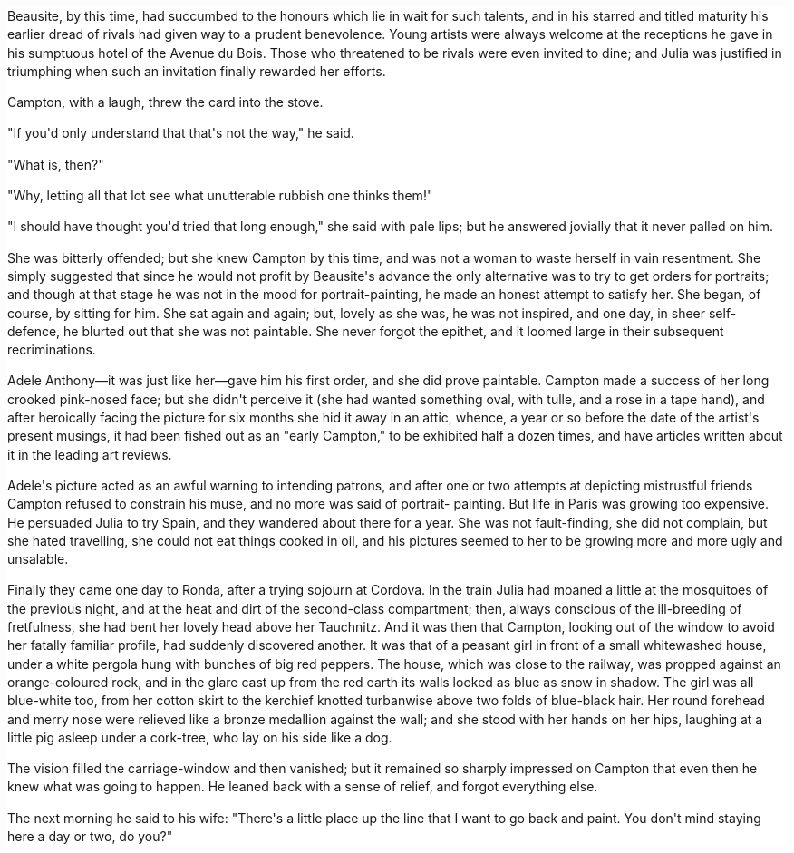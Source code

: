 Beausite, by this time, had succumbed to the honours which lie in wait for such talents, and in his starred and titled maturity his earlier dread of rivals had given way to a prudent benevolence. Young artists were always welcome at the receptions he gave in his sumptuous hotel of the Avenue du Bois. Those who threatened to be rivals were even invited to dine; and Julia was justified in triumphing when such an invitation finally rewarded her efforts.

Campton, with a laugh, threw the card into the stove.

"If you'd only understand that that's not the way," he said.

"What is, then?"

"Why, letting all that lot see what unutterable rubbish one thinks them!"

"I should have thought you'd tried that long enough," she said with pale lips; but he answered jovially that it never palled on him.

She was bitterly offended; but she knew Campton by this time, and was not a woman to waste herself in vain resentment. She simply suggested that since he would not profit by Beausite's advance the only alternative was to try to get orders for portraits; and though at that stage he was not in the mood for portrait-painting, he made an honest attempt to satisfy her. She began, of course, by sitting for him. She sat again and again; but, lovely as she was, he was not inspired, and one day, in sheer self-defence, he blurted out that she was not paintable. She never forgot the epithet, and it loomed large in their subsequent recriminations.

Adele Anthony—it was just like her—gave him his first order, and she did prove paintable. Campton made a success of her long crooked pink-nosed face; but she didn't perceive it (she had wanted something oval, with tulle, and a rose in a tape hand), and after heroically facing the picture for six months she hid it away in an attic, whence, a year or so before the date of the artist's present musings, it had been fished out as an "early Campton," to be exhibited half a dozen times, and have articles written about it in the leading art reviews.

Adele's picture acted as an awful warning to intending patrons, and after one or two attempts at depicting mistrustful friends Campton refused to constrain his muse, and no more was said of portrait- painting. But life in Paris was growing too expensive. He persuaded Julia to try Spain, and they wandered about there for a year. She was not fault-finding, she did not complain, but she hated travelling, she could not eat things cooked in oil, and his pictures seemed to her to be growing more and more ugly and unsalable.

Finally they came one day to Ronda, after a trying sojourn at Cordova. In the train Julia had moaned a little at the mosquitoes of the previous night, and at the heat and dirt of the second-class compartment; then, always conscious of the ill-breeding of fretfulness, she had bent her lovely head above her Tauchnitz. And it was then that Campton, looking out of the window to avoid her fatally familiar profile, had suddenly discovered another. It was that of a peasant girl in front of a small whitewashed house, under a white pergola hung with bunches of big red peppers. The house, which was close to the railway, was propped against an orange-coloured rock, and in the glare cast up from the red earth its walls looked as blue as snow in shadow. The girl was all blue-white too, from her cotton skirt to the kerchief knotted turbanwise above two folds of blue-black hair. Her round forehead and merry nose were relieved like a bronze medallion against the wall; and she stood with her hands on her hips, laughing at a little pig asleep under a cork-tree, who lay on his side like a dog.

The vision filled the carriage-window and then vanished; but it remained so sharply impressed on Campton that even then he knew what was going to happen. He leaned back with a sense of relief, and forgot everything else.

The next morning he said to his wife: "There's a little place up the line that I want to go back and paint. You don't mind staying here a day or two, do you?"
